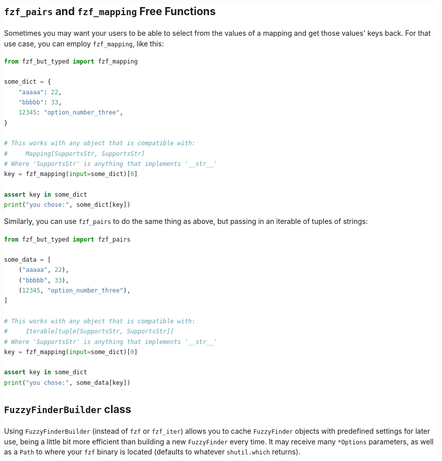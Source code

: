 
## `fzf_pairs` and `fzf_mapping` Free Functions

Sometimes you may want your users to be able to select from the values of a 
mapping and get those values' keys back. For that use case, you can employ 
`fzf_mapping`, like this:

```python
from fzf_but_typed import fzf_mapping

some_dict = {
    "aaaaa": 22,
    "bbbbb": 33,
    12345: "option_number_three",
}

# This works with any object that is compatible with:
#     Mapping[SupportsStr, SupportsStr]
# Where 'SupportsStr' is anything that implements '__str__'
key = fzf_mapping(input=some_dict)[0]

assert key in some_dict
print("you chose:", some_dict[key])
```

Similarly, you can use `fzf_pairs` to do the same thing as above, but passing 
in an iterable of tuples of strings:

```python
from fzf_but_typed import fzf_pairs

some_data = [
    ("aaaaa", 22),
    ("bbbbb", 33),
    (12345, "option_number_three"),
]

# This works with any object that is compatible with:
#     Iterable[tuple[SupportsStr, SupportsStr]]
# Where 'SupportsStr' is anything that implements '__str__'
key = fzf_mapping(input=some_dict)[0]

assert key in some_dict
print("you chose:", some_data[key])
```


## `FuzzyFinderBuilder` class

Using `FuzzyFinderBuilder` (instead of `fzf` or `fzf_iter`) allows you to cache 
`FuzzyFinder` objects with predefined settings for later use, being a little 
bit more efficient than building a new `FuzzyFinder` every time. It may receive 
many `*Options` parameters, as well as a `Path` to where your `fzf` binary is 
located (defaults to whatever `shutil.which` returns).
